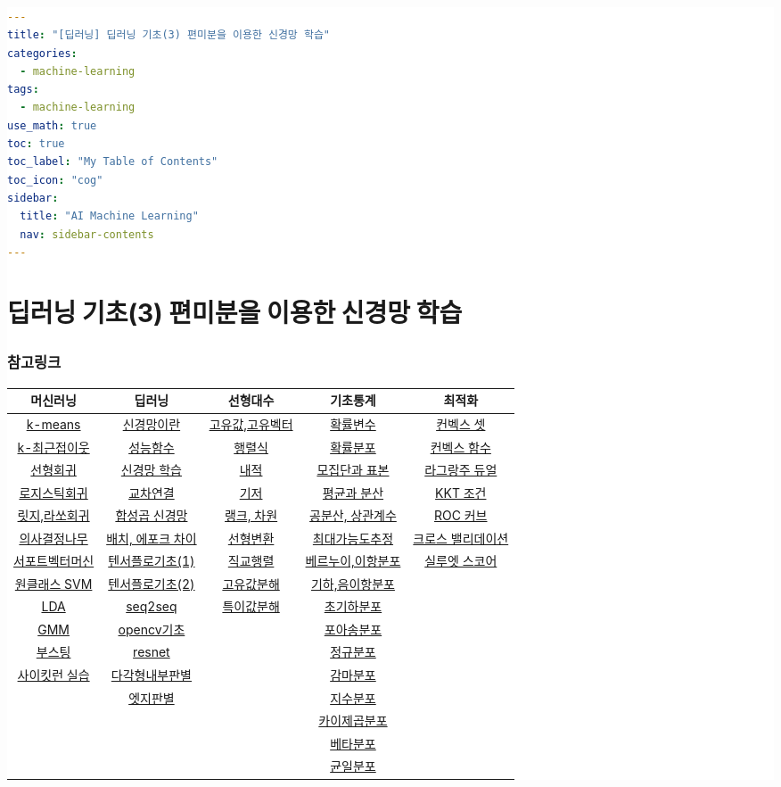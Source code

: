 ```yaml
---
title: "[딥러닝] 딥러닝 기초(3) 편미분을 이용한 신경망 학습" 
categories:
  - machine-learning
tags:
  - machine-learning
use_math: true
toc: true
toc_label: "My Table of Contents"
toc_icon: "cog"
sidebar:
  title: "AI Machine Learning"
  nav: sidebar-contents
---
```


# 딥러닝 기초(3) 편미분을 이용한 신경망 학습

### 참고링크  

|머신러닝|딥러닝|선형대수|기초통계|최적화|
|:------:|:------:|:------:|:------:|:------:|
|[k-means](https://losskatsu.github.io/machine-learning/kmeans-clustering/)|[신경망이란](https://losskatsu.github.io/machine-learning/dl-basic01/)|[고유값,고유벡터](https://losskatsu.github.io/linear-algebra/eigen/)| [확률변수](https://losskatsu.github.io/statistics/random-variable/) |[컨벡스 셋](https://losskatsu.github.io/machine-learning/convex-set/)|
|[k-최근접이웃](https://losskatsu.github.io/machine-learning/knn/)|[성능함수](https://losskatsu.github.io/machine-learning/dl-basic02/)|[행렬식](https://losskatsu.github.io/linear-algebra/determinant/)| [확률분포](https://losskatsu.github.io/statistics/prob-distribution/) | [컨벡스 함수](https://losskatsu.github.io/machine-learning/convex-function/)|
|[선형회귀](https://losskatsu.github.io/statistics/simple-regression/)|[신경망 학습](https://losskatsu.github.io/machine-learning/dl-basic03/)|[내적](https://losskatsu.github.io/linear-algebra/innerproduct/)| [모집단과 표본](https://losskatsu.github.io/statistics/population-sample/) |[라그랑주 듀얼](https://losskatsu.github.io/machine-learning/dual-function/)|
|[로지스틱회귀](https://losskatsu.github.io/statistics/logistic-regression/) |[교차연결](https://losskatsu.github.io/machine-learning/dl-basic04/) |[기저](https://losskatsu.github.io/linear-algebra/basis/)| [평균과 분산](https://losskatsu.github.io/statistics/mean-vairance/)   | [KKT 조건](https://losskatsu.github.io/machine-learning/kkt/) |
|[릿지,라쏘회귀](https://losskatsu.github.io/machine-learning/l1l2/) |[합성곱 신경망](https://losskatsu.github.io/machine-learning/dl-basic05/) |[랭크, 차원](https://losskatsu.github.io/linear-algebra/rank-dim/)| [공분산, 상관계수](https://losskatsu.github.io/statistics/cov-corr/)  | [ROC 커브](https://losskatsu.github.io/machine-learning/stat-roc-curve/) |
|[의사결정나무](https://losskatsu.github.io/machine-learning/decision-tree/) |[배치, 에포크 차이](https://losskatsu.github.io/machine-learning/epoch-batch/) | [선형변환](https://losskatsu.github.io/linear-algebra/linear-trans/)| [최대가능도추정](https://losskatsu.github.io/statistics/mle/) | [크로스 밸리데이션](https://losskatsu.github.io/machine-learning/cross-validation/) |
|[서포트벡터머신](https://losskatsu.github.io/machine-learning/svm/) | [텐서플로기초(1)](https://losskatsu.github.io/machine-learning/tensorflow-basic01/) |[직교행렬](https://losskatsu.github.io/linear-algebra/orthogonal/) | [베르누이,이항분포](https://losskatsu.github.io/statistics/binomial/)  | [실루엣 스코어](https://losskatsu.github.io/machine-learning/silhouette-score) |
|[원클래스 SVM](https://losskatsu.github.io/machine-learning/oneclass-svm/)  | [텐서플로기초(2)](https://losskatsu.github.io/machine-learning/tensorflow-basic02/)  | [고유값분해](https://losskatsu.github.io/linear-algebra/eigen-decomposition/)| [기하,음이항분포](https://losskatsu.github.io/statistics/geometric-negative/) | |
|[LDA ](https://losskatsu.github.io/machine-learning/lda/) | [seq2seq](https://losskatsu.github.io/machine-learning/seq2seq-keras/) | [특이값분해](https://losskatsu.github.io/linear-algebra/svd/) | [초기하분포](https://losskatsu.github.io/statistics/hypergeometric/) | |
|[GMM](https://losskatsu.github.io/machine-learning/gmm/) | [opencv기초](https://losskatsu.github.io/machine-learning/opencv01) | |[포아송분포](https://losskatsu.github.io/statistics/poisson/) | |
|[부스팅](https://losskatsu.github.io/machine-learning/boosting/) | [resnet](https://losskatsu.github.io/machine-learning/resnet) | | [정규분포](https://losskatsu.github.io/statistics/normaldist/) | |
|[사이킷런 실습](https://losskatsu.github.io/machine-learning/sklearn/) |[다각형내부판별](https://losskatsu.github.io/machine-learning/py-polygon01) | |[감마분포](https://losskatsu.github.io/statistics/gammadist/) | |
| | [엣지판별](https://losskatsu.github.io/machine-learning/edge-detect-canny) | | [지수분포](https://losskatsu.github.io/statistics/exponentialdist/) | |
| | | | [카이제곱분포](https://losskatsu.github.io/statistics/chisquareddist/) | |
| | | | [베타분포](https://losskatsu.github.io/statistics/betadist/) | |
| | | | [균일분포](https://losskatsu.github.io/statistics/uniformdist/) | |
